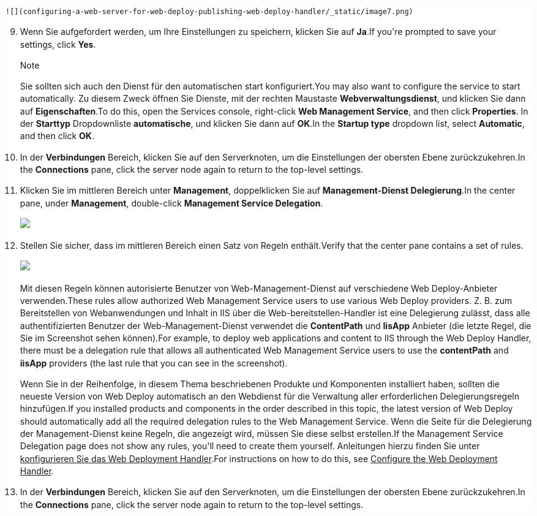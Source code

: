     ![](configuring-a-web-server-for-web-deploy-publishing-web-deploy-handler/_static/image7.png)
9. <span data-ttu-id="9029e-216">Wenn Sie aufgefordert werden, um Ihre Einstellungen zu speichern, klicken Sie auf **Ja**.</span><span class="sxs-lookup"><span data-stu-id="9029e-216">If you're prompted to save your settings, click **Yes**.</span></span>

    > [!NOTE]
    > <span data-ttu-id="9029e-217">Sie sollten sich auch den Dienst für den automatischen start konfiguriert.</span><span class="sxs-lookup"><span data-stu-id="9029e-217">You may also want to configure the service to start automatically.</span></span> <span data-ttu-id="9029e-218">Zu diesem Zweck öffnen Sie Dienste, mit der rechten Maustaste **Webverwaltungsdienst**, und klicken Sie dann auf **Eigenschaften**.</span><span class="sxs-lookup"><span data-stu-id="9029e-218">To do this, open the Services console, right-click **Web Management Service**, and then click **Properties**.</span></span> <span data-ttu-id="9029e-219">In der **Starttyp** Dropdownliste **automatische**, und klicken Sie dann auf **OK**.</span><span class="sxs-lookup"><span data-stu-id="9029e-219">In the **Startup type** dropdown list, select **Automatic**, and then click **OK**.</span></span>
10. <span data-ttu-id="9029e-220">In der **Verbindungen** Bereich, klicken Sie auf den Serverknoten, um die Einstellungen der obersten Ebene zurückzukehren.</span><span class="sxs-lookup"><span data-stu-id="9029e-220">In the **Connections** pane, click the server node again to return to the top-level settings.</span></span>
11. <span data-ttu-id="9029e-221">Klicken Sie im mittleren Bereich unter **Management**, doppelklicken Sie auf **Management-Dienst Delegierung**.</span><span class="sxs-lookup"><span data-stu-id="9029e-221">In the center pane, under **Management**, double-click **Management Service Delegation**.</span></span>

    ![](configuring-a-web-server-for-web-deploy-publishing-web-deploy-handler/_static/image8.png)
12. <span data-ttu-id="9029e-222">Stellen Sie sicher, dass im mittleren Bereich einen Satz von Regeln enthält.</span><span class="sxs-lookup"><span data-stu-id="9029e-222">Verify that the center pane contains a set of rules.</span></span>

    ![](configuring-a-web-server-for-web-deploy-publishing-web-deploy-handler/_static/image9.png)

    <span data-ttu-id="9029e-223">Mit diesen Regeln können autorisierte Benutzer von Web-Management-Dienst auf verschiedene Web Deploy-Anbieter verwenden.</span><span class="sxs-lookup"><span data-stu-id="9029e-223">These rules allow authorized Web Management Service users to use various Web Deploy providers.</span></span> <span data-ttu-id="9029e-224">Z. B. zum Bereitstellen von Webanwendungen und Inhalt in IIS über die Web-bereitstellen-Handler ist eine Delegierung zulässt, dass alle authentifizierten Benutzer der Web-Management-Dienst verwendet die **ContentPath** und **IisApp**  Anbieter (die letzte Regel, die Sie im Screenshot sehen können).</span><span class="sxs-lookup"><span data-stu-id="9029e-224">For example, to deploy web applications and content to IIS through the Web Deploy Handler, there must be a delegation rule that allows all authenticated Web Management Service users to use the **contentPath** and **iisApp** providers (the last rule that you can see in the screenshot).</span></span>

    <span data-ttu-id="9029e-225">Wenn Sie in der Reihenfolge, in diesem Thema beschriebenen Produkte und Komponenten installiert haben, sollten die neueste Version von Web Deploy automatisch an den Webdienst für die Verwaltung aller erforderlichen Delegierungsregeln hinzufügen.</span><span class="sxs-lookup"><span data-stu-id="9029e-225">If you installed products and components in the order described in this topic, the latest version of Web Deploy should automatically add all the required delegation rules to the Web Management Service.</span></span> <span data-ttu-id="9029e-226">Wenn die Seite für die Delegierung der Management-Dienst keine Regeln, die angezeigt wird, müssen Sie diese selbst erstellen.</span><span class="sxs-lookup"><span data-stu-id="9029e-226">If the Management Service Delegation page does not show any rules, you'll need to create them yourself.</span></span> <span data-ttu-id="9029e-227">Anleitungen hierzu finden Sie unter [konfigurieren Sie das Web Deployment Handler](https://go.microsoft.com/?linkid=9805124).</span><span class="sxs-lookup"><span data-stu-id="9029e-227">For instructions on how to do this, see [Configure the Web Deployment Handler](https://go.microsoft.com/?linkid=9805124).</span></span>
13. <span data-ttu-id="9029e-228">In der **Verbindungen** Bereich, klicken Sie auf den Serverknoten, um die Einstellungen der obersten Ebene zurückzukehren.</span><span class="sxs-lookup"><span data-stu-id="9029e-228">In the **Connections** pane, click the server node again to return to the top-level settings.</span></span>
